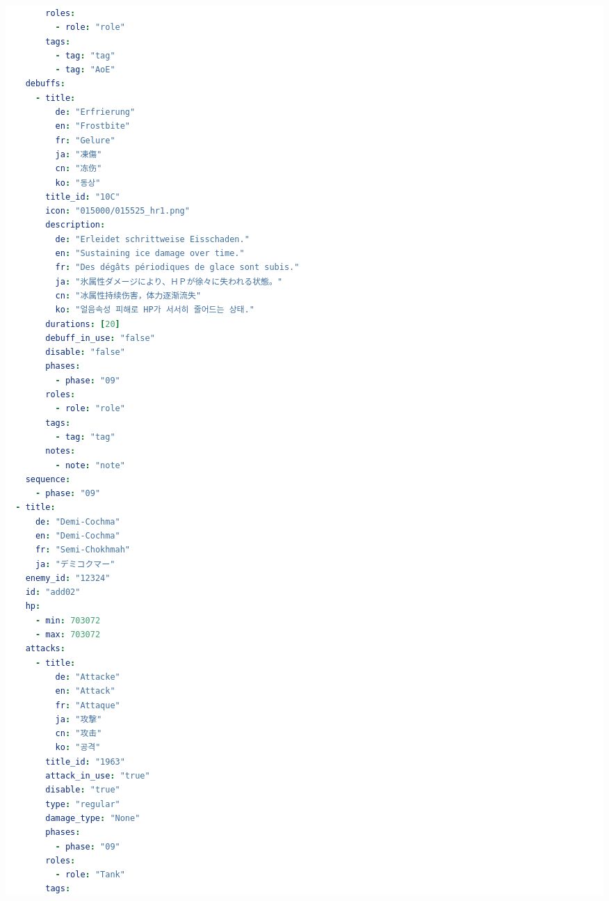 ```yaml
        roles:
          - role: "role"
        tags:
          - tag: "tag"
          - tag: "AoE"
    debuffs:
      - title:
          de: "Erfrierung"
          en: "Frostbite"
          fr: "Gelure"
          ja: "凍傷"
          cn: "冻伤"
          ko: "동상"
        title_id: "10C"
        icon: "015000/015525_hr1.png"
        description:
          de: "Erleidet schrittweise Eisschaden."
          en: "Sustaining ice damage over time."
          fr: "Des dégâts périodiques de glace sont subis."
          ja: "氷属性ダメージにより、ＨＰが徐々に失われる状態。"
          cn: "冰属性持续伤害，体力逐渐流失"
          ko: "얼음속성 피해로 HP가 서서히 줄어드는 상태."
        durations: [20]
        debuff_in_use: "false"
        disable: "false"
        phases:
          - phase: "09"
        roles:
          - role: "role"
        tags:
          - tag: "tag"
        notes:
          - note: "note"
    sequence:
      - phase: "09"
  - title:
      de: "Demi-Cochma"
      en: "Demi-Cochma"
      fr: "Semi-Chokhmah"
      ja: "デミコクマー"
    enemy_id: "12324"
    id: "add02"
    hp:
      - min: 703072
      - max: 703072
    attacks:
      - title:
          de: "Attacke"
          en: "Attack"
          fr: "Attaque"
          ja: "攻撃"
          cn: "攻击"
          ko: "공격"
        title_id: "1963"
        attack_in_use: "true"
        disable: "true"
        type: "regular"
        damage_type: "None"
        phases:
          - phase: "09"
        roles:
          - role: "Tank"
        tags:
```